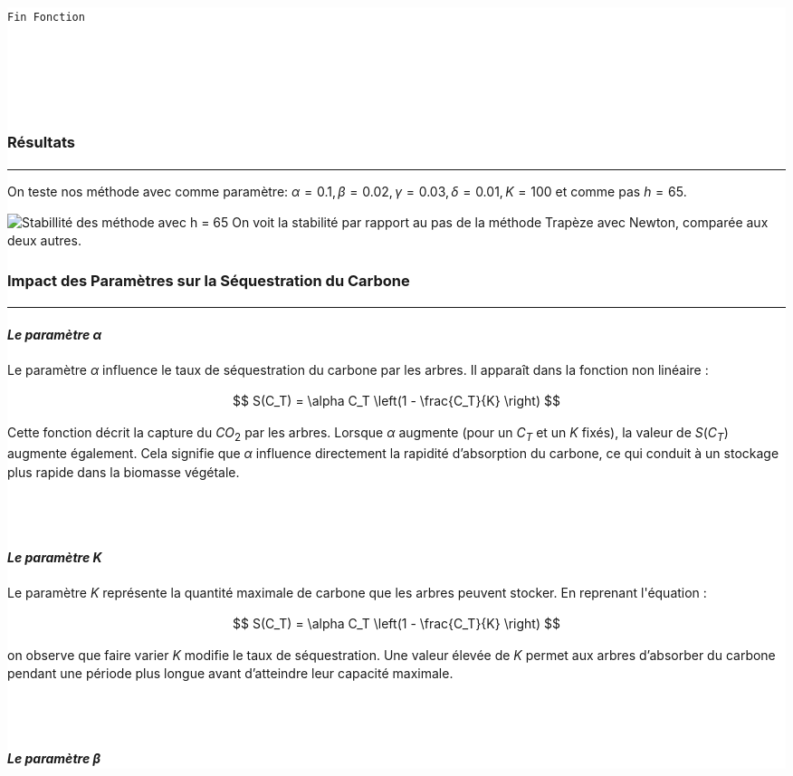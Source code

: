 ```
Fin Fonction
```

<br><br/>
<br><br/>


### **Résultats**
***
On teste nos méthode avec comme paramètre: $\alpha = 0.1, \beta = 0.02, \gamma = 0.03, \delta = 0.01, K = 100$ et comme pas $h = 65$.


![Stabillité des méthode avec h = 65](C:\Users\amerr\OneDrive\Documents\MAM3\S6\an\carbon\h=65.png)
On voit la stabilité par rapport au pas de la méthode Trapèze avec Newton, comparée aux deux autres.



### **Impact des Paramètres sur la Séquestration du Carbone**
***

#### _Le paramètre $\alpha$_


Le paramètre $\alpha$ influence le taux de séquestration du carbone par les arbres. Il apparaît dans la fonction non linéaire :

$$
S(C_T) = \alpha C_T \left(1 - \frac{C_T}{K} \right)
$$

Cette fonction décrit la capture du $CO_2$ par les arbres. Lorsque $\alpha$ augmente (pour un $C_T$ et un $K$ fixés), la valeur de $S(C_T)$ augmente également. Cela signifie que $\alpha$ influence directement la rapidité d’absorption du carbone, ce qui conduit à un stockage plus rapide dans la biomasse végétale.

<br><br/>

#### _Le paramètre $K$_


Le paramètre $K$ représente la quantité maximale de carbone que les arbres peuvent stocker. En reprenant l'équation :

$$
S(C_T) = \alpha C_T \left(1 - \frac{C_T}{K} \right)
$$

on observe que faire varier $K$ modifie le taux de séquestration. Une valeur élevée de $K$ permet aux arbres d’absorber du carbone pendant une période plus longue avant d’atteindre leur capacité maximale.

<br><br/>

#### _Le paramètre $\beta$_
